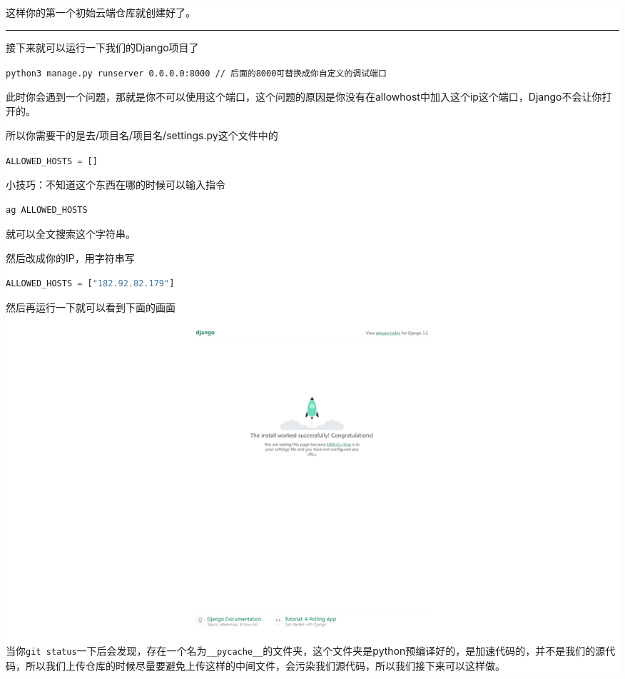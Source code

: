 这样你的第一个初始云端仓库就创建好了。

------

接下来就可以运行一下我们的Django项目了

```bash
python3 manage.py runserver 0.0.0.0:8000 // 后面的8000可替换成你自定义的调试端口
```

此时你会遇到一个问题，那就是你不可以使用这个端口，这个问题的原因是你没有在allowhost中加入这个ip这个端口，Django不会让你打开的。

所以你需要干的是去/项目名/项目名/settings.py这个文件中的

```python
ALLOWED_HOSTS = []
```

小技巧：不知道这个东西在哪的时候可以输入指令

```bash
ag ALLOWED_HOSTS
```

就可以全文搜索这个字符串。

然后改成你的IP，用字符串写

```python
ALLOWED_HOSTS = ["182.92.82.179"]
```

然后再运行一下就可以看到下面的画面

![image-20240428185334718](image-20240428185334718.png)

当你`git status`一下后会发现，存在一个名为`__pycache__`的文件夹，这个文件夹是python预编译好的，是加速代码的，并不是我们的源代码，所以我们上传仓库的时候尽量要避免上传这样的中间文件，会污染我们源代码，所以我们接下来可以这样做。

